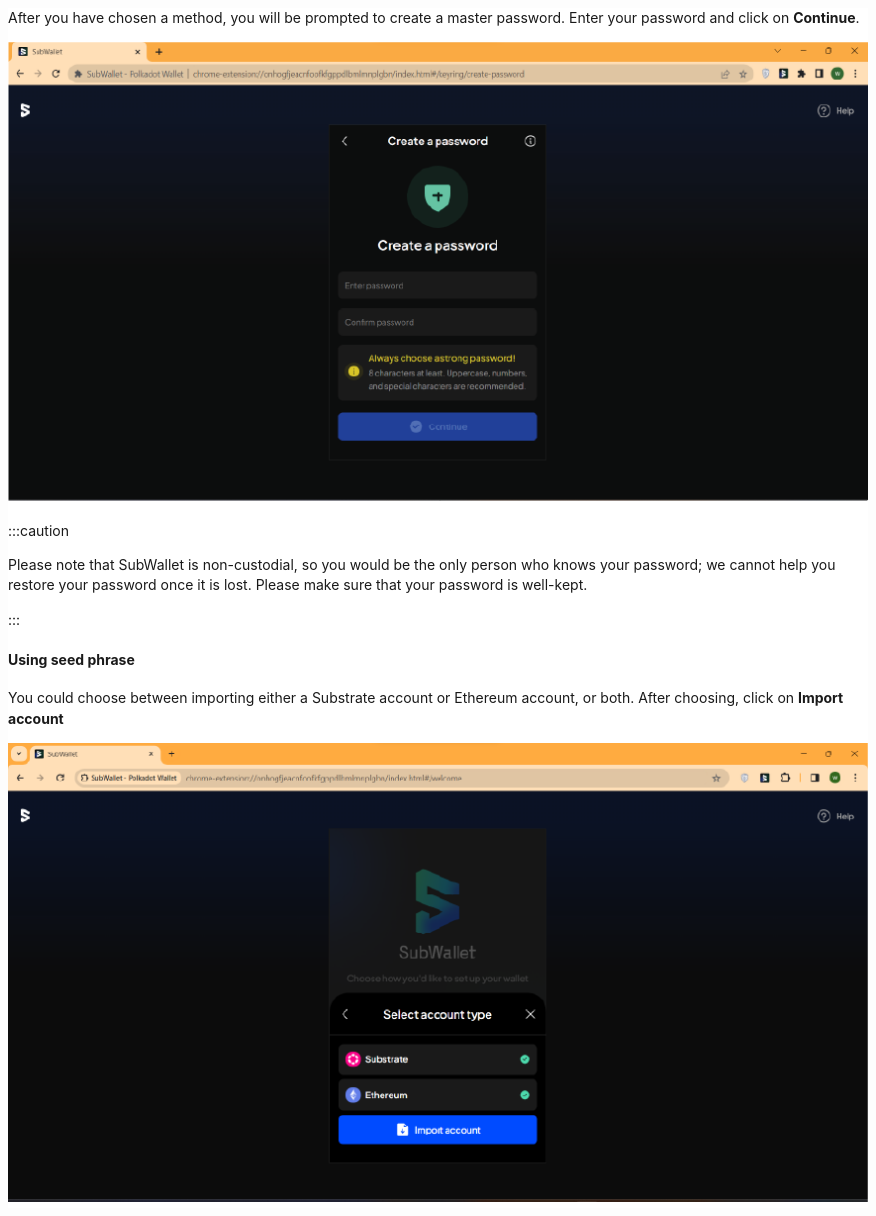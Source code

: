 After you have chosen a method, you will be prompted to create a master password. Enter your password and click on **Continue**.

![Master password](hdx_img/subwallet-3.png)

:::caution

Please note that SubWallet is non-custodial, so you would be the only person who knows your password; we cannot help you restore your password once it is lost. Please make sure that your password is well-kept.

:::

#### Using seed phrase

You could choose between importing either a Substrate account or Ethereum account, or both. After choosing, click on **Import account**

![Methods of importing](hdx_img/subwallet-9.png)
